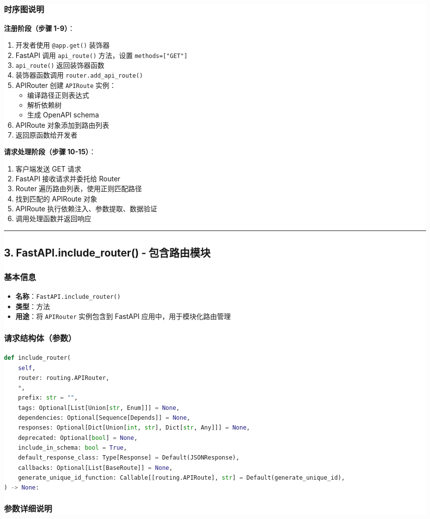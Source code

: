 ### 时序图说明

**注册阶段（步骤 1-9）**：

1. 开发者使用 `@app.get()` 装饰器
2. FastAPI 调用 `api_route()` 方法，设置 `methods=["GET"]`
3. `api_route()` 返回装饰器函数
4. 装饰器函数调用 `router.add_api_route()`
5. APIRouter 创建 `APIRoute` 实例：
   - 编译路径正则表达式
   - 解析依赖树
   - 生成 OpenAPI schema
6. APIRoute 对象添加到路由列表
7. 返回原函数给开发者

**请求处理阶段（步骤 10-15）**：

1. 客户端发送 GET 请求
2. FastAPI 接收请求并委托给 Router
3. Router 遍历路由列表，使用正则匹配路径
4. 找到匹配的 APIRoute 对象
5. APIRoute 执行依赖注入、参数提取、数据验证
6. 调用处理函数并返回响应

---

## 3. FastAPI.include_router() - 包含路由模块

### 基本信息
- **名称**：`FastAPI.include_router()`
- **类型**：方法
- **用途**：将 `APIRouter` 实例包含到 FastAPI 应用中，用于模块化路由管理

### 请求结构体（参数）

```python
def include_router(
    self,
    router: routing.APIRouter,
    *,
    prefix: str = "",
    tags: Optional[List[Union[str, Enum]]] = None,
    dependencies: Optional[Sequence[Depends]] = None,
    responses: Optional[Dict[Union[int, str], Dict[str, Any]]] = None,
    deprecated: Optional[bool] = None,
    include_in_schema: bool = True,
    default_response_class: Type[Response] = Default(JSONResponse),
    callbacks: Optional[List[BaseRoute]] = None,
    generate_unique_id_function: Callable[[routing.APIRoute], str] = Default(generate_unique_id),
) -> None:
```

### 参数详细说明
